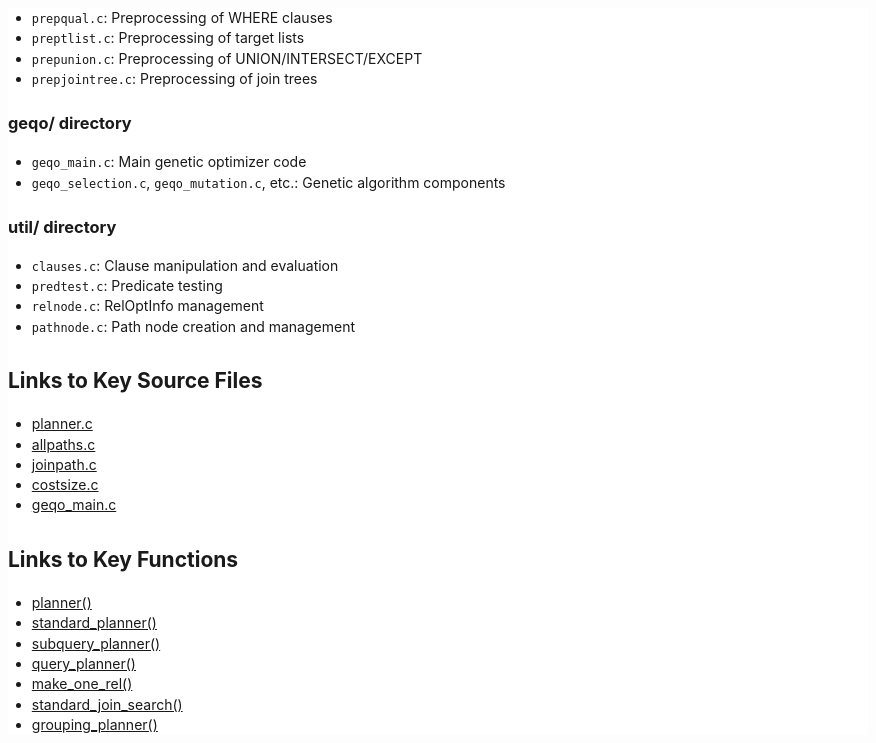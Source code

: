 - `prepqual.c`: Preprocessing of WHERE clauses
- `preptlist.c`: Preprocessing of target lists
- `prepunion.c`: Preprocessing of UNION/INTERSECT/EXCEPT
- `prepjointree.c`: Preprocessing of join trees

### geqo/ directory

- `geqo_main.c`: Main genetic optimizer code
- `geqo_selection.c`, `geqo_mutation.c`, etc.: Genetic algorithm components

### util/ directory

- `clauses.c`: Clause manipulation and evaluation
- `predtest.c`: Predicate testing
- `relnode.c`: RelOptInfo management
- `pathnode.c`: Path node creation and management

## Links to Key Source Files

- [planner.c](../postgresql/src/backend/optimizer/plan/planner.c)
- [allpaths.c](../postgresql/src/backend/optimizer/path/allpaths.c)
- [joinpath.c](../postgresql/src/backend/optimizer/path/joinpath.c)
- [costsize.c](../postgresql/src/backend/optimizer/path/costsize.c)
- [geqo_main.c](../postgresql/src/backend/optimizer/geqo/geqo_main.c)

## Links to Key Functions

- [planner()](../postgresql/src/backend/optimizer/plan/planner.c)
- [standard_planner()](/home/ldd/docs-postgresql/postgresql/src/backend/optimizer/plan/planner.c)
- [subquery_planner()](../postgresql/src/backend/optimizer/plan/planner.c)
- [query_planner()](../postgresql/src/backend/optimizer/path/allpaths.c)
- [make_one_rel()](../postgresql/src/backend/optimizer/path/allpaths.c)
- [standard_join_search()](../postgresql/src/backend/optimizer/path/joinpath.c)
- [grouping_planner()](../postgresql/src/backend/optimizer/plan/planner.c)
